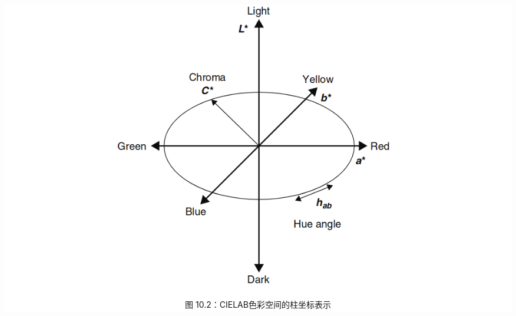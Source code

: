 
<p align="center">
  <img src="../imgs/chapter10/10-2.png" alt="Figure 10.2" width="60%">
</p>
<p align="center">
  图 10.2：CIELAB色彩空间的柱坐标表示
</p>

<p align="center">
